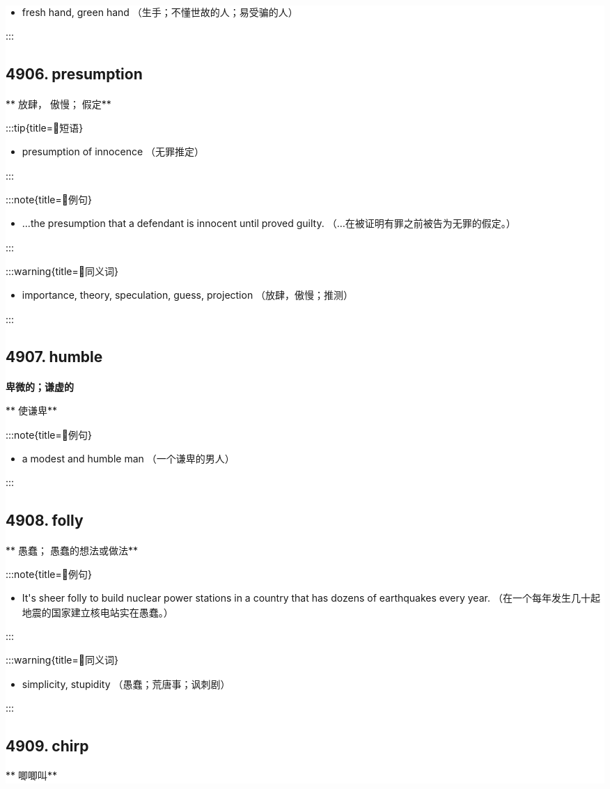 - fresh hand, green hand （生手；不懂世故的人；易受骗的人）

:::


## 4906. presumption

** 放肆， 傲慢； 假定**

:::tip{title=🤩短语}

- presumption of innocence （无罪推定）

:::

:::note{title=🎤例句}

- ...the presumption that a defendant is innocent until proved guilty. （…在被证明有罪之前被告为无罪的假定。）

:::

:::warning{title=🤔同义词}

- importance, theory, speculation, guess, projection （放肆，傲慢；推测）

:::


## 4907. humble

**卑微的；谦虚的**

** 使谦卑**

:::note{title=🎤例句}

- a modest and humble man （一个谦卑的男人）

:::

## 4908. folly

** 愚蠢； 愚蠢的想法或做法**

:::note{title=🎤例句}

- It's sheer folly to build nuclear power stations in a country that has dozens of earthquakes every year. （在一个每年发生几十起地震的国家建立核电站实在愚蠢。）

:::

:::warning{title=🤔同义词}

- simplicity, stupidity （愚蠢；荒唐事；讽刺剧）

:::


## 4909. chirp

** 唧唧叫**
